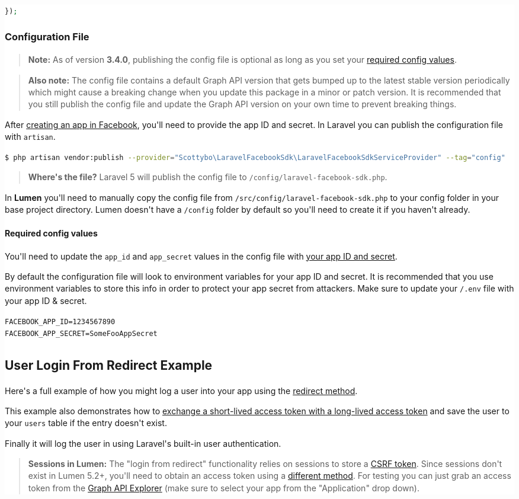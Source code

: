 ```php
});
```


### Configuration File

> **Note:** As of version **3.4.0**, publishing the config file is optional as long as you set your [required config values](#required-config-values).

> **Also note:** The config file contains a default Graph API version that gets bumped up to the latest stable version periodically which might cause a breaking change when you update this package in a minor or patch version. It is recommended that you still publish the config file and update the Graph API version on your own time to prevent breaking things.

After [creating an app in Facebook](https://developers.facebook.com/apps), you'll need to provide the app ID and secret. In Laravel you can publish the configuration file with `artisan`.

```bash
$ php artisan vendor:publish --provider="Scottybo\LaravelFacebookSdk\LaravelFacebookSdkServiceProvider" --tag="config"
```

> **Where's the file?** Laravel 5 will publish the config file to `/config/laravel-facebook-sdk.php`.

In **Lumen** you'll need to manually copy the config file from `/src/config/laravel-facebook-sdk.php` to your config folder in your base project directory. Lumen doesn't have a `/config` folder by default so you'll need to create it if you haven't already.


#### Required config values

You'll need to update the `app_id` and `app_secret` values in the config file with [your app ID and secret](https://developers.facebook.com/apps).

By default the configuration file will look to environment variables for your app ID and secret. It is recommended that you use environment variables to store this info in order to protect your app secret from attackers. Make sure to update your `/.env` file with your app ID & secret.

```
FACEBOOK_APP_ID=1234567890
FACEBOOK_APP_SECRET=SomeFooAppSecret
```


## User Login From Redirect Example

Here's a full example of how you might log a user into your app using the [redirect method](#login-from-redirect).

This example also demonstrates how to [exchange a short-lived access token with a long-lived access token](https://www.scottybo.me/access-token-handling-best-practices-in-facebook-php-sdk-v4) and save the user to your `users` table if the entry doesn't exist.

Finally it will log the user in using Laravel's built-in user authentication.

> **Sessions in Lumen:** The "login from redirect" functionality relies on sessions to store a [CSRF token](https://www.owasp.org/index.php/Cross-Site_Request_Forgery_(CSRF)_Prevention_Cheat_Sheet). Since sessions don't exist in Lumen 5.2+, you'll need to obtain an access token using a [different method](#facebook-login). For testing you can just grab an access token from the [Graph API Explorer](https://developers.facebook.com/tools/explorer/) (make sure to select your app from the "Application" drop down).
